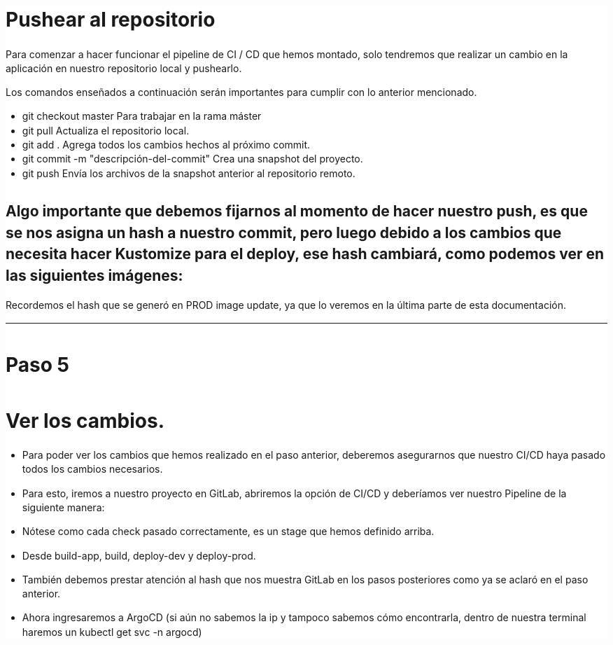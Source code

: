 
# Pushear al repositorio

Para comenzar a hacer funcionar el pipeline de CI / CD que hemos montado, solo tendremos que realizar un cambio en la aplicación en nuestro repositorio local y pushearlo.

Los comandos enseñados a continuación serán importantes para cumplir con lo anterior mencionado.
  
* git checkout master Para trabajar en la rama máster
* git pull  Actualiza el repositorio local.
* git add .  Agrega todos los cambios hechos al próximo commit.
* git commit -m "descripción-del-commit"  Crea una snapshot del proyecto.
* git push  Envía los archivos de la snapshot anterior al repositorio remoto.


## Algo importante que debemos fijarnos al momento de hacer nuestro push, es que se nos asigna un hash a nuestro commit, pero luego debido a los cambios que necesita hacer Kustomize para el deploy, ese hash cambiará, como podemos ver en las siguientes imágenes:


Recordemos el hash que se generó en PROD image update, ya que lo veremos en la última parte de esta documentación.


-------------

#
#
#
# Paso 5
#
#
#



# Ver los cambios.

* Para poder ver los cambios que hemos realizado en el paso anterior, deberemos asegurarnos que nuestro CI/CD haya pasado todos los cambios necesarios.
* Para esto, iremos a nuestro proyecto en GitLab, abriremos la opción de CI/CD y deberíamos ver nuestro Pipeline de la siguiente manera:

* Nótese como cada check pasado correctamente, es un stage que hemos definido arriba.
* Desde build-app, build, deploy-dev y deploy-prod.
* También debemos prestar atención al hash que nos muestra GitLab en los pasos posteriores como ya se aclaró en el paso anterior.
* Ahora ingresaremos a ArgoCD (si aún no sabemos la ip y tampoco sabemos cómo encontrarla, dentro de nuestra terminal haremos un kubectl get svc -n argocd)

